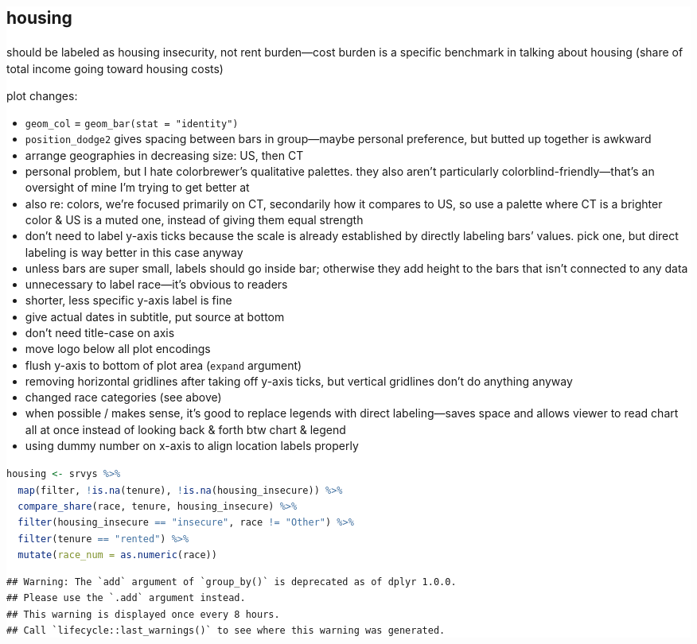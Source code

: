 ## housing

should be labeled as housing insecurity, not rent burden—cost burden is
a specific benchmark in talking about housing (share of total income
going toward housing costs)

plot changes:

  - `geom_col` = `geom_bar(stat = "identity")`
  - `position_dodge2` gives spacing between bars in group—maybe personal
    preference, but butted up together is awkward
  - arrange geographies in decreasing size: US, then CT
  - personal problem, but I hate colorbrewer’s qualitative palettes.
    they also aren’t particularly colorblind-friendly—that’s an
    oversight of mine I’m trying to get better at
  - also re: colors, we’re focused primarily on CT, secondarily how it
    compares to US, so use a palette where CT is a brighter color & US
    is a muted one, instead of giving them equal strength
  - don’t need to label y-axis ticks because the scale is already
    established by directly labeling bars’ values. pick one, but direct
    labeling is way better in this case anyway
  - unless bars are super small, labels should go inside bar; otherwise
    they add height to the bars that isn’t connected to any data
  - unnecessary to label race—it’s obvious to readers
  - shorter, less specific y-axis label is fine
  - give actual dates in subtitle, put source at bottom
  - don’t need title-case on axis
  - move logo below all plot encodings
  - flush y-axis to bottom of plot area (`expand` argument)
  - removing horizontal gridlines after taking off y-axis ticks, but
    vertical gridlines don’t do anything anyway
  - changed race categories (see above)
  - when possible / makes sense, it’s good to replace legends with
    direct labeling—saves space and allows viewer to read chart all at
    once instead of looking back & forth btw chart & legend
  - using dummy number on x-axis to align location labels properly



``` r
housing <- srvys %>%
  map(filter, !is.na(tenure), !is.na(housing_insecure)) %>%
  compare_share(race, tenure, housing_insecure) %>%
  filter(housing_insecure == "insecure", race != "Other") %>%
  filter(tenure == "rented") %>%
  mutate(race_num = as.numeric(race))
```

    ## Warning: The `add` argument of `group_by()` is deprecated as of dplyr 1.0.0.
    ## Please use the `.add` argument instead.
    ## This warning is displayed once every 8 hours.
    ## Call `lifecycle::last_warnings()` to see where this warning was generated.

